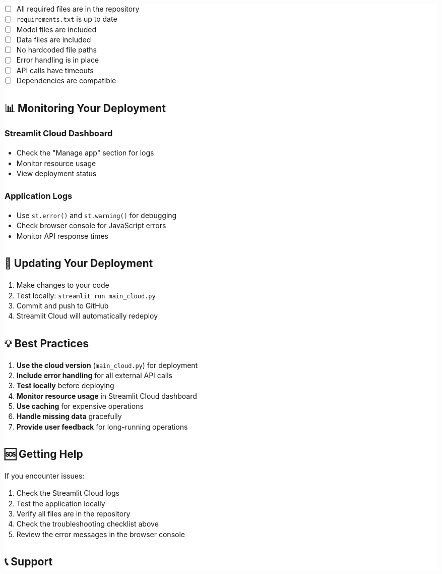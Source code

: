- [ ] All required files are in the repository
- [ ] `requirements.txt` is up to date
- [ ] Model files are included
- [ ] Data files are included
- [ ] No hardcoded file paths
- [ ] Error handling is in place
- [ ] API calls have timeouts
- [ ] Dependencies are compatible

## 📊 Monitoring Your Deployment

### Streamlit Cloud Dashboard
- Check the "Manage app" section for logs
- Monitor resource usage
- View deployment status

### Application Logs
- Use `st.error()` and `st.warning()` for debugging
- Check browser console for JavaScript errors
- Monitor API response times

## 🔄 Updating Your Deployment

1. Make changes to your code
2. Test locally: `streamlit run main_cloud.py`
3. Commit and push to GitHub
4. Streamlit Cloud will automatically redeploy

## 💡 Best Practices

1. **Use the cloud version** (`main_cloud.py`) for deployment
2. **Include error handling** for all external API calls
3. **Test locally** before deploying
4. **Monitor resource usage** in Streamlit Cloud dashboard
5. **Use caching** for expensive operations
6. **Handle missing data** gracefully
7. **Provide user feedback** for long-running operations

## 🆘 Getting Help

If you encounter issues:

1. Check the Streamlit Cloud logs
2. Test the application locally
3. Verify all files are in the repository
4. Check the troubleshooting checklist above
5. Review the error messages in the browser console

## 📞 Support

